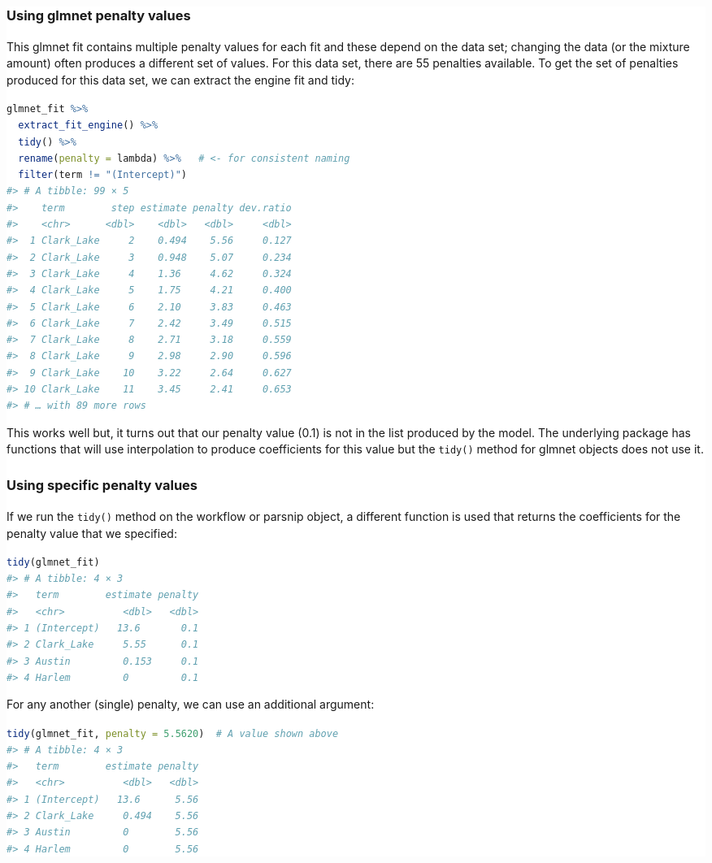 ### Using glmnet penalty values

This glmnet fit contains multiple penalty values for each fit and these depend on the data set; changing the data (or the mixture amount) often produces a different set of values. For this data set, there are 55 penalties available. To get the set of penalties produced for this data set, we can extract the engine fit and tidy: 


```r
glmnet_fit %>% 
  extract_fit_engine() %>% 
  tidy() %>% 
  rename(penalty = lambda) %>%   # <- for consistent naming
  filter(term != "(Intercept)")
#> # A tibble: 99 × 5
#>    term        step estimate penalty dev.ratio
#>    <chr>      <dbl>    <dbl>   <dbl>     <dbl>
#>  1 Clark_Lake     2    0.494    5.56     0.127
#>  2 Clark_Lake     3    0.948    5.07     0.234
#>  3 Clark_Lake     4    1.36     4.62     0.324
#>  4 Clark_Lake     5    1.75     4.21     0.400
#>  5 Clark_Lake     6    2.10     3.83     0.463
#>  6 Clark_Lake     7    2.42     3.49     0.515
#>  7 Clark_Lake     8    2.71     3.18     0.559
#>  8 Clark_Lake     9    2.98     2.90     0.596
#>  9 Clark_Lake    10    3.22     2.64     0.627
#> 10 Clark_Lake    11    3.45     2.41     0.653
#> # … with 89 more rows
```

This works well but, it turns out that our penalty value (0.1) is not in the list produced by the model. The underlying package has functions that will use interpolation to produce coefficients for this value but the `tidy()` method for glmnet objects does not use it. 

### Using specific penalty values

If we run the `tidy()` method on the workflow or parsnip object, a different function is used that returns the coefficients for the penalty value that we specified: 


```r
tidy(glmnet_fit)
#> # A tibble: 4 × 3
#>   term        estimate penalty
#>   <chr>          <dbl>   <dbl>
#> 1 (Intercept)   13.6       0.1
#> 2 Clark_Lake     5.55      0.1
#> 3 Austin         0.153     0.1
#> 4 Harlem         0         0.1
```

For any another (single) penalty, we can use an additional argument:


```r
tidy(glmnet_fit, penalty = 5.5620)  # A value shown above
#> # A tibble: 4 × 3
#>   term        estimate penalty
#>   <chr>          <dbl>   <dbl>
#> 1 (Intercept)   13.6      5.56
#> 2 Clark_Lake     0.494    5.56
#> 3 Austin         0        5.56
#> 4 Harlem         0        5.56
```
